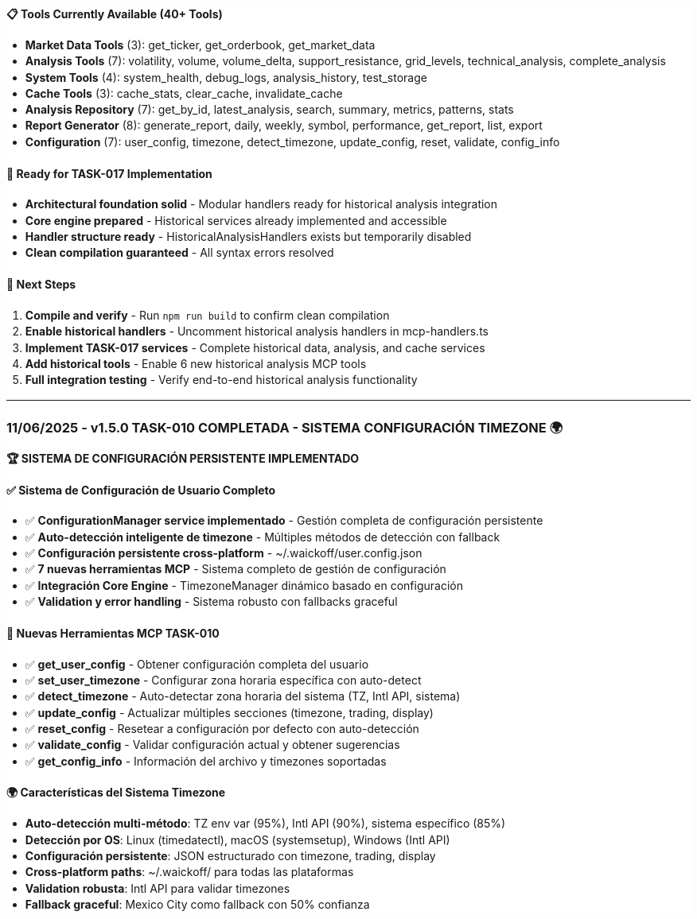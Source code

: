 #### **📋 Tools Currently Available (40+ Tools)**
- **Market Data Tools** (3): get_ticker, get_orderbook, get_market_data
- **Analysis Tools** (7): volatility, volume, volume_delta, support_resistance, grid_levels, technical_analysis, complete_analysis
- **System Tools** (4): system_health, debug_logs, analysis_history, test_storage
- **Cache Tools** (3): cache_stats, clear_cache, invalidate_cache
- **Analysis Repository** (7): get_by_id, latest_analysis, search, summary, metrics, patterns, stats
- **Report Generator** (8): generate_report, daily, weekly, symbol, performance, get_report, list, export
- **Configuration** (7): user_config, timezone, detect_timezone, update_config, reset, validate, config_info

#### **🚀 Ready for TASK-017 Implementation**
- **Architectural foundation solid** - Modular handlers ready for historical analysis integration
- **Core engine prepared** - Historical services already implemented and accessible
- **Handler structure ready** - HistoricalAnalysisHandlers exists but temporarily disabled
- **Clean compilation guaranteed** - All syntax errors resolved

#### **🎯 Next Steps**
1. **Compile and verify** - Run `npm run build` to confirm clean compilation
2. **Enable historical handlers** - Uncomment historical analysis handlers in mcp-handlers.ts
3. **Implement TASK-017 services** - Complete historical data, analysis, and cache services
4. **Add historical tools** - Enable 6 new historical analysis MCP tools
5. **Full integration testing** - Verify end-to-end historical analysis functionality

---

### 11/06/2025 - **v1.5.0 TASK-010 COMPLETADA - SISTEMA CONFIGURACIÓN TIMEZONE** 🌍
**🏆 SISTEMA DE CONFIGURACIÓN PERSISTENTE IMPLEMENTADO**

#### **✅ Sistema de Configuración de Usuario Completo**
- ✅ **ConfigurationManager service implementado** - Gestión completa de configuración persistente
- ✅ **Auto-detección inteligente de timezone** - Múltiples métodos de detección con fallback
- ✅ **Configuración persistente cross-platform** - ~/.waickoff/user.config.json
- ✅ **7 nuevas herramientas MCP** - Sistema completo de gestión de configuración
- ✅ **Integración Core Engine** - TimezoneManager dinámico basado en configuración
- ✅ **Validation y error handling** - Sistema robusto con fallbacks graceful

#### **🔧 Nuevas Herramientas MCP TASK-010**
- ✅ **get_user_config** - Obtener configuración completa del usuario
- ✅ **set_user_timezone** - Configurar zona horaria específica con auto-detect
- ✅ **detect_timezone** - Auto-detectar zona horaria del sistema (TZ, Intl API, sistema)
- ✅ **update_config** - Actualizar múltiples secciones (timezone, trading, display)
- ✅ **reset_config** - Resetear a configuración por defecto con auto-detección
- ✅ **validate_config** - Validar configuración actual y obtener sugerencias
- ✅ **get_config_info** - Información del archivo y timezones soportadas

#### **🌍 Características del Sistema Timezone**
- **Auto-detección multi-método**: TZ env var (95%), Intl API (90%), sistema específico (85%)
- **Detección por OS**: Linux (timedatectl), macOS (systemsetup), Windows (Intl API)
- **Configuración persistente**: JSON estructurado con timezone, trading, display
- **Cross-platform paths**: ~/.waickoff/ para todas las plataformas
- **Validation robusta**: Intl API para validar timezones
- **Fallback graceful**: Mexico City como fallback con 50% confianza
